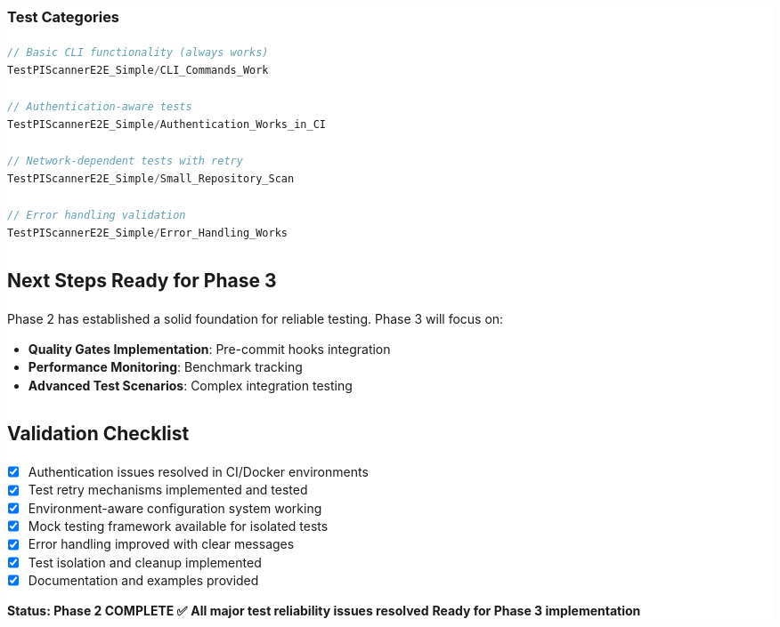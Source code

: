 ### Test Categories

```go
// Basic CLI functionality (always works)
TestPIScannerE2E_Simple/CLI_Commands_Work

// Authentication-aware tests
TestPIScannerE2E_Simple/Authentication_Works_in_CI

// Network-dependent tests with retry
TestPIScannerE2E_Simple/Small_Repository_Scan

// Error handling validation
TestPIScannerE2E_Simple/Error_Handling_Works
```

## Next Steps Ready for Phase 3

Phase 2 has established a solid foundation for reliable testing. Phase 3 will focus on:
- **Quality Gates Implementation**: Pre-commit hooks integration
- **Performance Monitoring**: Benchmark tracking
- **Advanced Test Scenarios**: Complex integration testing

## Validation Checklist

- [x] Authentication issues resolved in CI/Docker environments
- [x] Test retry mechanisms implemented and tested
- [x] Environment-aware configuration system working
- [x] Mock testing framework available for isolated tests
- [x] Error handling improved with clear messages
- [x] Test isolation and cleanup implemented
- [x] Documentation and examples provided

**Status: Phase 2 COMPLETE ✅**
**All major test reliability issues resolved**
**Ready for Phase 3 implementation**
